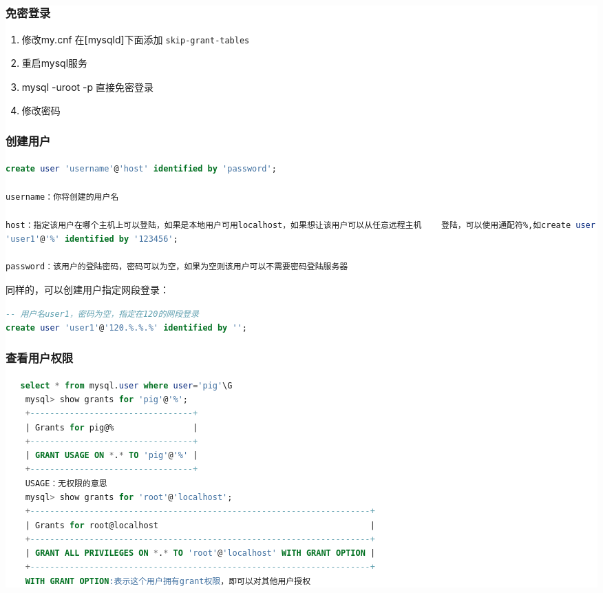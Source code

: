 

### 免密登录

1. 修改my.cnf 在[mysqld]下面添加 `skip-grant-tables`

2. 重启mysql服务

3. mysql -uroot -p 直接免密登录

4. 修改密码

   



### 创建用户

```sql
create user 'username'@'host' identified by 'password';

username：你将创建的用户名

host：指定该用户在哪个主机上可以登陆，如果是本地用户可用localhost，如果想让该用户可以从任意远程主机    登陆，可以使用通配符%,如create user 'user1'@'%' identified by '123456';

password：该用户的登陆密码，密码可以为空，如果为空则该用户可以不需要密码登陆服务器
```



同样的，可以创建用户指定网段登录：

```sql
-- 用户名user1，密码为空，指定在120的网段登录
create user 'user1'@'120.%.%.%' identified by '';
```



### 查看用户权限

```sql
   select * from mysql.user where user='pig'\G
    mysql> show grants for 'pig'@'%';
    +---------------------------------+
    | Grants for pig@%                |
    +---------------------------------+
    | GRANT USAGE ON *.* TO 'pig'@'%' |
    +---------------------------------+
    USAGE：无权限的意思
    mysql> show grants for 'root'@'localhost';
    +---------------------------------------------------------------------+
    | Grants for root@localhost                                           |
    +---------------------------------------------------------------------+
    | GRANT ALL PRIVILEGES ON *.* TO 'root'@'localhost' WITH GRANT OPTION |
    +---------------------------------------------------------------------+
    WITH GRANT OPTION:表示这个用户拥有grant权限，即可以对其他用户授权
```
